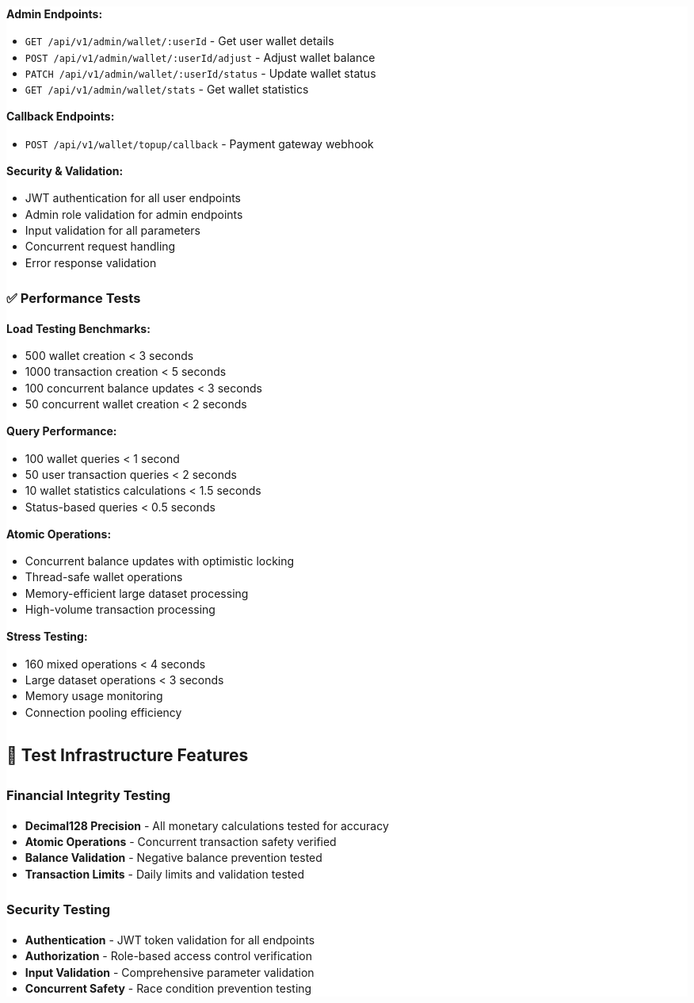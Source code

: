 **Admin Endpoints:**
- `GET /api/v1/admin/wallet/:userId` - Get user wallet details
- `POST /api/v1/admin/wallet/:userId/adjust` - Adjust wallet balance
- `PATCH /api/v1/admin/wallet/:userId/status` - Update wallet status
- `GET /api/v1/admin/wallet/stats` - Get wallet statistics

**Callback Endpoints:**
- `POST /api/v1/wallet/topup/callback` - Payment gateway webhook

**Security & Validation:**
- JWT authentication for all user endpoints
- Admin role validation for admin endpoints
- Input validation for all parameters
- Concurrent request handling
- Error response validation

### ✅ Performance Tests

**Load Testing Benchmarks:**
- 500 wallet creation < 3 seconds
- 1000 transaction creation < 5 seconds
- 100 concurrent balance updates < 3 seconds
- 50 concurrent wallet creation < 2 seconds

**Query Performance:**
- 100 wallet queries < 1 second
- 50 user transaction queries < 2 seconds
- 10 wallet statistics calculations < 1.5 seconds
- Status-based queries < 0.5 seconds

**Atomic Operations:**
- Concurrent balance updates with optimistic locking
- Thread-safe wallet operations
- Memory-efficient large dataset processing
- High-volume transaction processing

**Stress Testing:**
- 160 mixed operations < 4 seconds
- Large dataset operations < 3 seconds
- Memory usage monitoring
- Connection pooling efficiency

## 🔧 Test Infrastructure Features

### Financial Integrity Testing
- **Decimal128 Precision** - All monetary calculations tested for accuracy
- **Atomic Operations** - Concurrent transaction safety verified
- **Balance Validation** - Negative balance prevention tested
- **Transaction Limits** - Daily limits and validation tested

### Security Testing
- **Authentication** - JWT token validation for all endpoints
- **Authorization** - Role-based access control verification
- **Input Validation** - Comprehensive parameter validation
- **Concurrent Safety** - Race condition prevention testing
